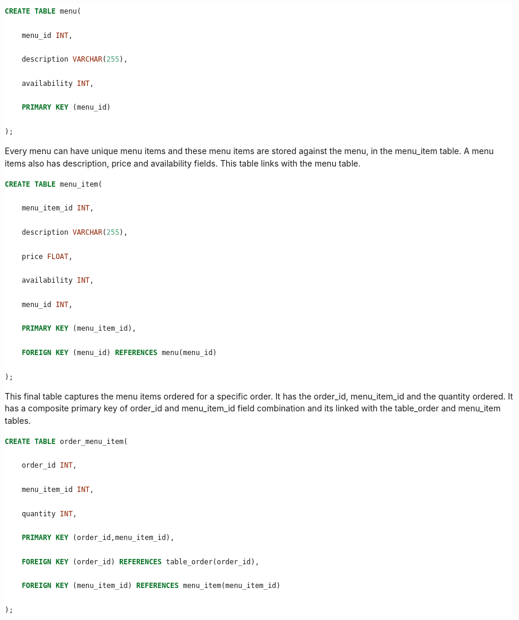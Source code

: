 ```sql
CREATE TABLE menu( 

    menu_id INT, 

    description VARCHAR(255), 

    availability INT, 

    PRIMARY KEY (menu_id) 

);

```

Every menu can have unique menu items and these menu items are stored against the menu, in the menu_item table. A menu items also has description, price and availability fields. This table links with the menu table.

```sql
CREATE TABLE menu_item( 

    menu_item_id INT, 

    description VARCHAR(255), 

    price FLOAT, 

    availability INT, 

    menu_id INT, 

    PRIMARY KEY (menu_item_id), 

    FOREIGN KEY (menu_id) REFERENCES menu(menu_id) 

);

```

This final table captures the menu items ordered for a specific order. It has the order_id, menu_item_id and the quantity ordered. It has a composite primary key of order_id and menu_item_id field combination and its linked with the table_order and menu_item tables.

```sql
CREATE TABLE order_menu_item( 

    order_id INT, 

    menu_item_id INT, 

    quantity INT, 

    PRIMARY KEY (order_id,menu_item_id), 

    FOREIGN KEY (order_id) REFERENCES table_order(order_id), 

    FOREIGN KEY (menu_item_id) REFERENCES menu_item(menu_item_id) 

);

```
